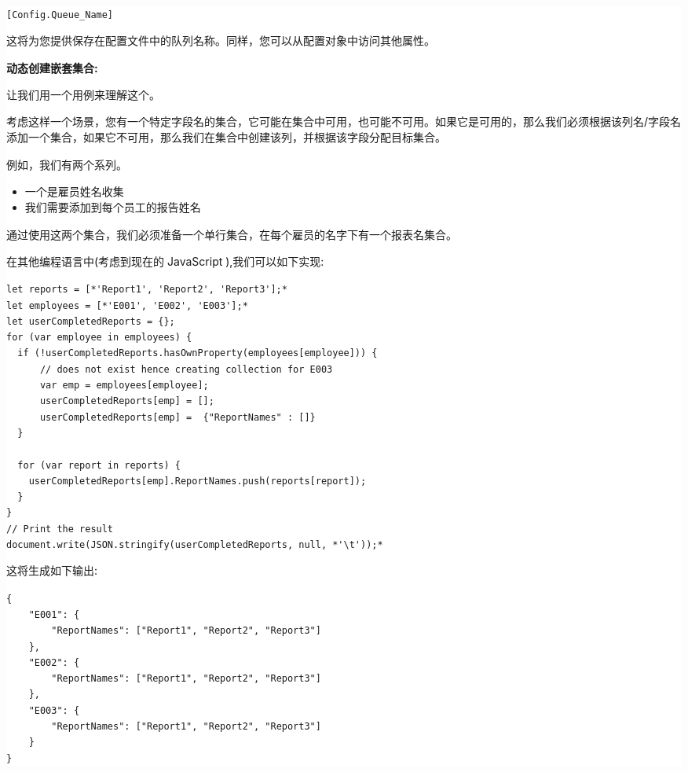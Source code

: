 ```
[Config.Queue_Name]
```

这将为您提供保存在配置文件中的队列名称。同样，您可以从配置对象中访问其他属性。

**动态创建嵌套集合:**

让我们用一个用例来理解这个。

考虑这样一个场景，您有一个特定字段名的集合，它可能在集合中可用，也可能不可用。如果它是可用的，那么我们必须根据该列名/字段名添加一个集合，如果它不可用，那么我们在集合中创建该列，并根据该字段分配目标集合。

例如，我们有两个系列。

*   一个是雇员姓名收集
*   我们需要添加到每个员工的报告姓名

通过使用这两个集合，我们必须准备一个单行集合，在每个雇员的名字下有一个报表名集合。

在其他编程语言中(考虑到现在的 JavaScript ),我们可以如下实现:

```
let reports = [*'Report1', 'Report2', 'Report3'];*
let employees = [*'E001', 'E002', 'E003'];*
let userCompletedReports = {};
for (var employee in employees) {
  if (!userCompletedReports.hasOwnProperty(employees[employee])) {
      // does not exist hence creating collection for E003
      var emp = employees[employee];
      userCompletedReports[emp] = [];
      userCompletedReports[emp] =  {"ReportNames" : []}
  }

  for (var report in reports) {
    userCompletedReports[emp].ReportNames.push(reports[report]);
  } 
}
// Print the result
document.write(JSON.stringify(userCompletedReports, null, *'\t'));*
```

这将生成如下输出:

```
{
    "E001": {
        "ReportNames": ["Report1", "Report2", "Report3"]
    },
    "E002": {
        "ReportNames": ["Report1", "Report2", "Report3"]
    },
    "E003": {
        "ReportNames": ["Report1", "Report2", "Report3"]
    }
}
```

